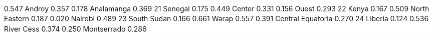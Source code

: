    <td style="text-align:right;"> 0.547 </td>
   <td style="text-align:left;"> Androy </td>
   <td style="text-align:right;"> 0.357 </td>
   <td style="text-align:right;"> 0.178 </td>
   <td style="text-align:left;"> Analamanga </td>
   <td style="text-align:right;"> 0.369 </td>
  </tr>
  <tr>
   <td style="text-align:right;"> 21 </td>
   <td style="text-align:left;"> Senegal </td>
   <td style="text-align:right;"> 0.175 </td>
   <td style="text-align:right;"> 0.449 </td>
   <td style="text-align:left;"> Center </td>
   <td style="text-align:right;"> 0.331 </td>
   <td style="text-align:right;"> 0.156 </td>
   <td style="text-align:left;"> Ouest </td>
   <td style="text-align:right;"> 0.293 </td>
  </tr>
  <tr>
   <td style="text-align:right;"> 22 </td>
   <td style="text-align:left;"> Kenya </td>
   <td style="text-align:right;"> 0.167 </td>
   <td style="text-align:right;"> 0.509 </td>
   <td style="text-align:left;"> North Eastern </td>
   <td style="text-align:right;"> 0.187 </td>
   <td style="text-align:right;"> 0.020 </td>
   <td style="text-align:left;"> Nairobi </td>
   <td style="text-align:right;"> 0.489 </td>
  </tr>
  <tr>
   <td style="text-align:right;"> 23 </td>
   <td style="text-align:left;"> South Sudan </td>
   <td style="text-align:right;"> 0.166 </td>
   <td style="text-align:right;"> 0.661 </td>
   <td style="text-align:left;"> Warap </td>
   <td style="text-align:right;"> 0.557 </td>
   <td style="text-align:right;"> 0.391 </td>
   <td style="text-align:left;"> Central Equatoria </td>
   <td style="text-align:right;"> 0.270 </td>
  </tr>
  <tr>
   <td style="text-align:right;"> 24 </td>
   <td style="text-align:left;"> Liberia </td>
   <td style="text-align:right;"> 0.124 </td>
   <td style="text-align:right;"> 0.536 </td>
   <td style="text-align:left;"> River Cess </td>
   <td style="text-align:right;"> 0.374 </td>
   <td style="text-align:right;"> 0.250 </td>
   <td style="text-align:left;"> Montserrado </td>
   <td style="text-align:right;"> 0.286 </td>
  </tr>
</tbody>
</table>
